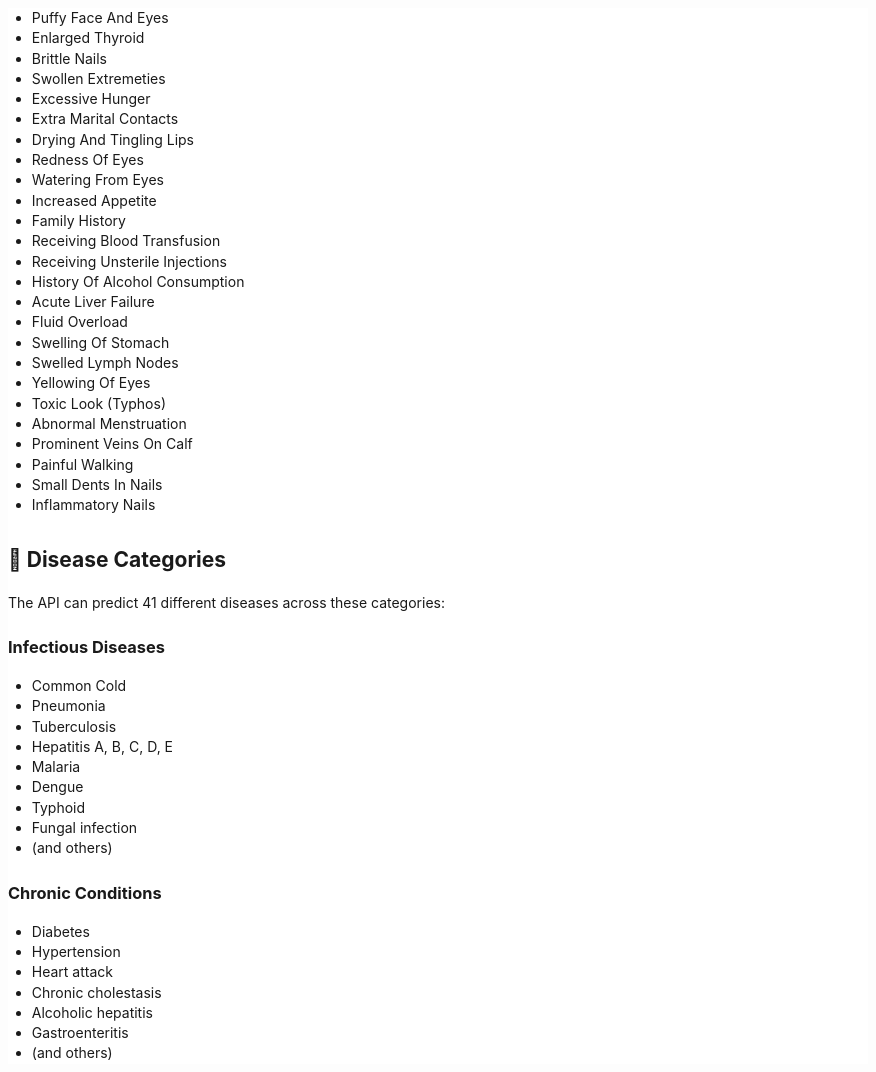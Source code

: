 - Puffy Face And Eyes
- Enlarged Thyroid
- Brittle Nails
- Swollen Extremeties
- Excessive Hunger
- Extra Marital Contacts
- Drying And Tingling Lips
- Redness Of Eyes
- Watering From Eyes
- Increased Appetite
- Family History
- Receiving Blood Transfusion
- Receiving Unsterile Injections
- History Of Alcohol Consumption
- Acute Liver Failure
- Fluid Overload
- Swelling Of Stomach
- Swelled Lymph Nodes
- Yellowing Of Eyes
- Toxic Look (Typhos)
- Abnormal Menstruation
- Prominent Veins On Calf
- Painful Walking
- Small Dents In Nails
- Inflammatory Nails

## 🎯 Disease Categories

The API can predict 41 different diseases across these categories:

### Infectious Diseases

- Common Cold
- Pneumonia
- Tuberculosis
- Hepatitis A, B, C, D, E
- Malaria
- Dengue
- Typhoid
- Fungal infection
- (and others)

### Chronic Conditions

- Diabetes
- Hypertension
- Heart attack
- Chronic cholestasis
- Alcoholic hepatitis
- Gastroenteritis
- (and others)
